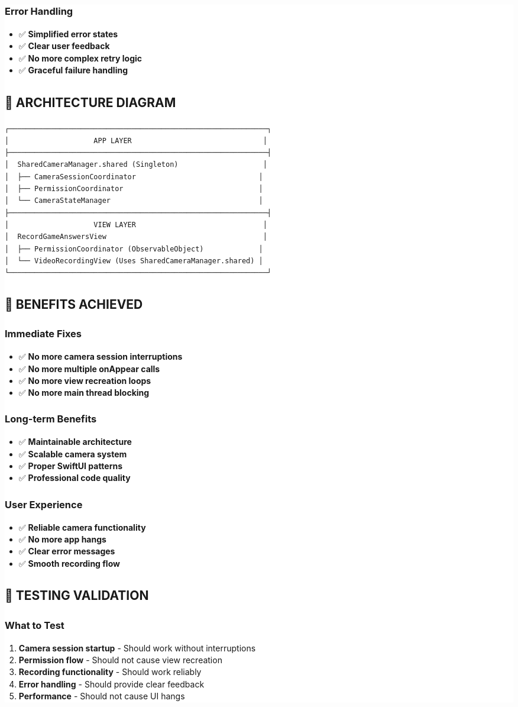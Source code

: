 ### **Error Handling**
- ✅ **Simplified error states**
- ✅ **Clear user feedback**
- ✅ **No more complex retry logic**
- ✅ **Graceful failure handling**

## 🎯 ARCHITECTURE DIAGRAM

```
┌─────────────────────────────────────────────────────────────┐
│                    APP LAYER                               │
├─────────────────────────────────────────────────────────────┤
│  SharedCameraManager.shared (Singleton)                    │
│  ├── CameraSessionCoordinator                             │
│  ├── PermissionCoordinator                                │
│  └── CameraStateManager                                   │
├─────────────────────────────────────────────────────────────┤
│                    VIEW LAYER                              │
│  RecordGameAnswersView                                     │
│  ├── PermissionCoordinator (ObservableObject)             │
│  └── VideoRecordingView (Uses SharedCameraManager.shared) │
└─────────────────────────────────────────────────────────────┘
```

## 🚀 BENEFITS ACHIEVED

### **Immediate Fixes**
- ✅ **No more camera session interruptions**
- ✅ **No more multiple onAppear calls**
- ✅ **No more view recreation loops**
- ✅ **No more main thread blocking**

### **Long-term Benefits**
- ✅ **Maintainable architecture**
- ✅ **Scalable camera system**
- ✅ **Proper SwiftUI patterns**
- ✅ **Professional code quality**

### **User Experience**
- ✅ **Reliable camera functionality**
- ✅ **No more app hangs**
- ✅ **Clear error messages**
- ✅ **Smooth recording flow**

## 🧪 TESTING VALIDATION

### **What to Test**
1. **Camera session startup** - Should work without interruptions
2. **Permission flow** - Should not cause view recreation
3. **Recording functionality** - Should work reliably
4. **Error handling** - Should provide clear feedback
5. **Performance** - Should not cause UI hangs
